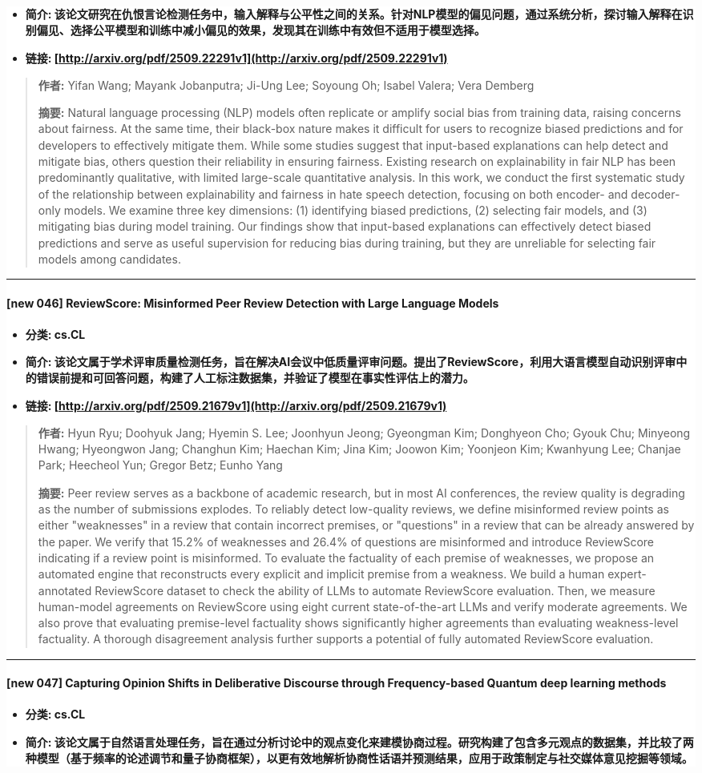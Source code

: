 - **简介: 该论文研究在仇恨言论检测任务中，输入解释与公平性之间的关系。针对NLP模型的偏见问题，通过系统分析，探讨输入解释在识别偏见、选择公平模型和训练中减小偏见的效果，发现其在训练中有效但不适用于模型选择。**

- **链接: [http://arxiv.org/pdf/2509.22291v1](http://arxiv.org/pdf/2509.22291v1)**

> **作者:** Yifan Wang; Mayank Jobanputra; Ji-Ung Lee; Soyoung Oh; Isabel Valera; Vera Demberg
>
> **摘要:** Natural language processing (NLP) models often replicate or amplify social bias from training data, raising concerns about fairness. At the same time, their black-box nature makes it difficult for users to recognize biased predictions and for developers to effectively mitigate them. While some studies suggest that input-based explanations can help detect and mitigate bias, others question their reliability in ensuring fairness. Existing research on explainability in fair NLP has been predominantly qualitative, with limited large-scale quantitative analysis. In this work, we conduct the first systematic study of the relationship between explainability and fairness in hate speech detection, focusing on both encoder- and decoder-only models. We examine three key dimensions: (1) identifying biased predictions, (2) selecting fair models, and (3) mitigating bias during model training. Our findings show that input-based explanations can effectively detect biased predictions and serve as useful supervision for reducing bias during training, but they are unreliable for selecting fair models among candidates.
>
---
#### [new 046] ReviewScore: Misinformed Peer Review Detection with Large Language Models
- **分类: cs.CL**

- **简介: 该论文属于学术评审质量检测任务，旨在解决AI会议中低质量评审问题。提出了ReviewScore，利用大语言模型自动识别评审中的错误前提和可回答问题，构建了人工标注数据集，并验证了模型在事实性评估上的潜力。**

- **链接: [http://arxiv.org/pdf/2509.21679v1](http://arxiv.org/pdf/2509.21679v1)**

> **作者:** Hyun Ryu; Doohyuk Jang; Hyemin S. Lee; Joonhyun Jeong; Gyeongman Kim; Donghyeon Cho; Gyouk Chu; Minyeong Hwang; Hyeongwon Jang; Changhun Kim; Haechan Kim; Jina Kim; Joowon Kim; Yoonjeon Kim; Kwanhyung Lee; Chanjae Park; Heecheol Yun; Gregor Betz; Eunho Yang
>
> **摘要:** Peer review serves as a backbone of academic research, but in most AI conferences, the review quality is degrading as the number of submissions explodes. To reliably detect low-quality reviews, we define misinformed review points as either "weaknesses" in a review that contain incorrect premises, or "questions" in a review that can be already answered by the paper. We verify that 15.2% of weaknesses and 26.4% of questions are misinformed and introduce ReviewScore indicating if a review point is misinformed. To evaluate the factuality of each premise of weaknesses, we propose an automated engine that reconstructs every explicit and implicit premise from a weakness. We build a human expert-annotated ReviewScore dataset to check the ability of LLMs to automate ReviewScore evaluation. Then, we measure human-model agreements on ReviewScore using eight current state-of-the-art LLMs and verify moderate agreements. We also prove that evaluating premise-level factuality shows significantly higher agreements than evaluating weakness-level factuality. A thorough disagreement analysis further supports a potential of fully automated ReviewScore evaluation.
>
---
#### [new 047] Capturing Opinion Shifts in Deliberative Discourse through Frequency-based Quantum deep learning methods
- **分类: cs.CL**

- **简介: 该论文属于自然语言处理任务，旨在通过分析讨论中的观点变化来建模协商过程。研究构建了包含多元观点的数据集，并比较了两种模型（基于频率的论述调节和量子协商框架），以更有效地解析协商性话语并预测结果，应用于政策制定与社交媒体意见挖掘等领域。**
